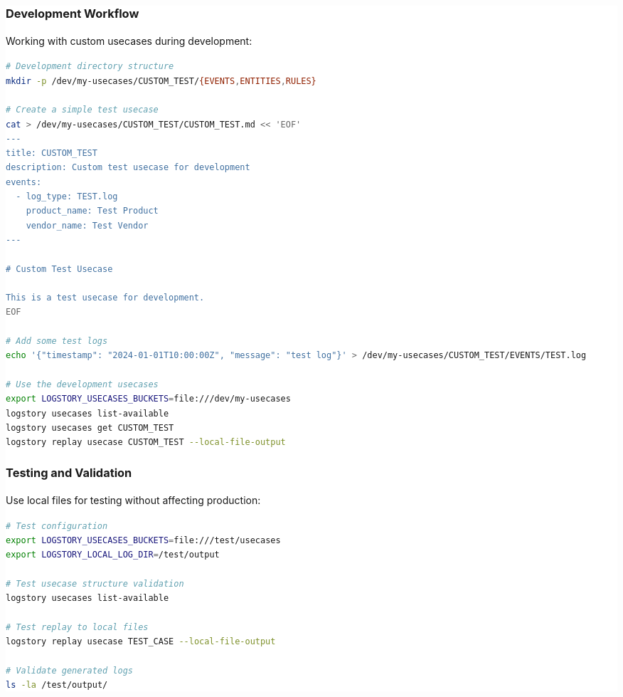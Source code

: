 ### Development Workflow

Working with custom usecases during development:

```bash
# Development directory structure
mkdir -p /dev/my-usecases/CUSTOM_TEST/{EVENTS,ENTITIES,RULES}

# Create a simple test usecase
cat > /dev/my-usecases/CUSTOM_TEST/CUSTOM_TEST.md << 'EOF'
---
title: CUSTOM_TEST
description: Custom test usecase for development
events:
  - log_type: TEST.log
    product_name: Test Product
    vendor_name: Test Vendor
---

# Custom Test Usecase

This is a test usecase for development.
EOF

# Add some test logs
echo '{"timestamp": "2024-01-01T10:00:00Z", "message": "test log"}' > /dev/my-usecases/CUSTOM_TEST/EVENTS/TEST.log

# Use the development usecases
export LOGSTORY_USECASES_BUCKETS=file:///dev/my-usecases
logstory usecases list-available
logstory usecases get CUSTOM_TEST
logstory replay usecase CUSTOM_TEST --local-file-output
```

### Testing and Validation

Use local files for testing without affecting production:

```bash
# Test configuration
export LOGSTORY_USECASES_BUCKETS=file:///test/usecases
export LOGSTORY_LOCAL_LOG_DIR=/test/output

# Test usecase structure validation
logstory usecases list-available

# Test replay to local files
logstory replay usecase TEST_CASE --local-file-output

# Validate generated logs
ls -la /test/output/
```
